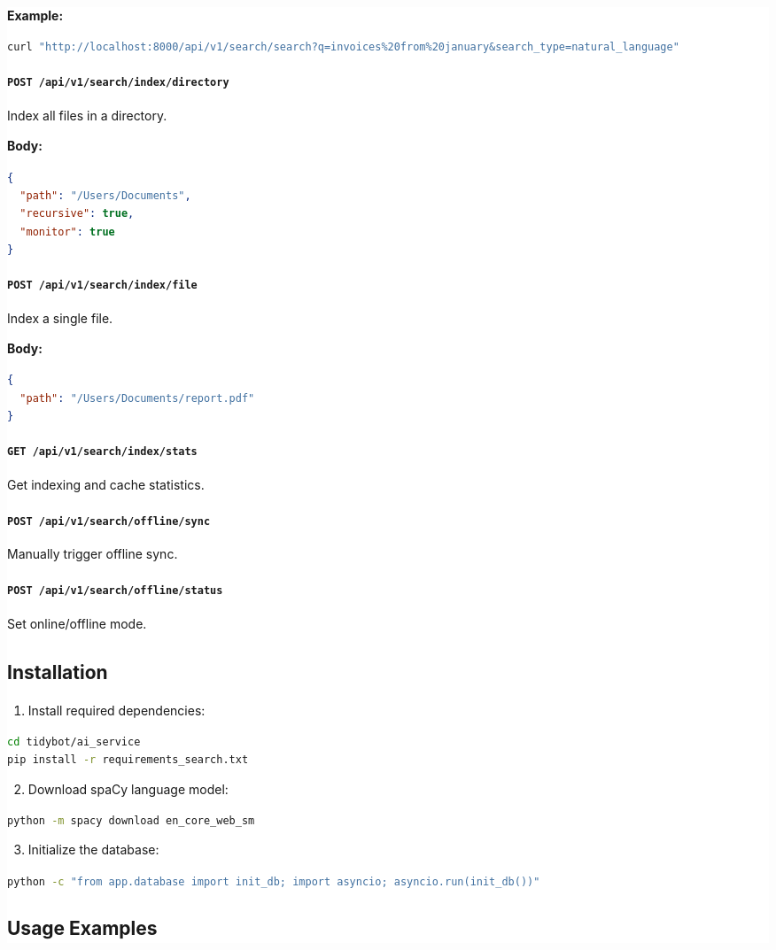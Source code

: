 **Example:**
```bash
curl "http://localhost:8000/api/v1/search/search?q=invoices%20from%20january&search_type=natural_language"
```

#### `POST /api/v1/search/index/directory`
Index all files in a directory.

**Body:**
```json
{
  "path": "/Users/Documents",
  "recursive": true,
  "monitor": true
}
```

#### `POST /api/v1/search/index/file`
Index a single file.

**Body:**
```json
{
  "path": "/Users/Documents/report.pdf"
}
```

#### `GET /api/v1/search/index/stats`
Get indexing and cache statistics.

#### `POST /api/v1/search/offline/sync`
Manually trigger offline sync.

#### `POST /api/v1/search/offline/status`
Set online/offline mode.

## Installation

1. Install required dependencies:
```bash
cd tidybot/ai_service
pip install -r requirements_search.txt
```

2. Download spaCy language model:
```bash
python -m spacy download en_core_web_sm
```

3. Initialize the database:
```bash
python -c "from app.database import init_db; import asyncio; asyncio.run(init_db())"
```

## Usage Examples
